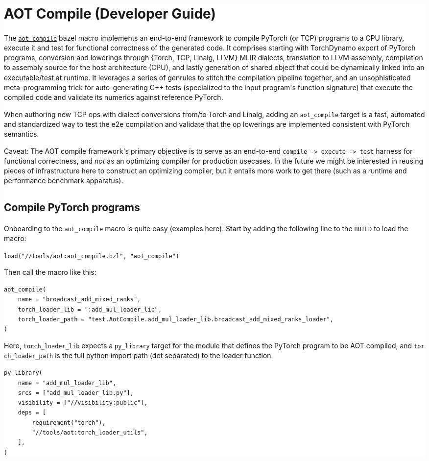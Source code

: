 AOT Compile (Developer Guide)
=============================

The [`aot_compile`](https://github.com/cruise-automation/mlir-tcp/blob/main/tools/aot/aot_compile.bzl) bazel macro implements an end-to-end framework to compile PyTorch (or TCP) programs to a CPU library, execute it and test for functional correctness of the generated code. It comprises starting with TorchDynamo export of PyTorch programs, conversion and lowerings through {Torch, TCP, Linalg, LLVM} MLIR dialects, translation to LLVM assembly, compilation to assembly source for the host architecture (CPU), and lastly generation of shared object that could be dynamically linked into an executable/test at runtime. It leverages a series of genrules to stitch the compilation pipeline together, and an unsophisticated meta-programming trick for auto-generating C++ tests (specialized to the input program's function signature) that execute the compiled code and validate its numerics against reference PyTorch.

When authoring new TCP ops with dialect conversions from/to Torch and Linalg, adding an `aot_compile` target is a fast, automated and standardized way to test the e2e compilation and validate that the op lowerings are implemented consistent with PyTorch semantics.

Caveat: The AOT compile framework's primary objective is to serve as an end-to-end `compile -> execute -> test` harness for functional correctness, and *not* as an optimizing compiler for production usecases. In the future we might be interested in reusing pieces of infrastructure here to construct an optimizing compiler, but it entails more work to get there (such as a runtime and performance benchmark apparatus).

## Compile PyTorch programs

Onboarding to the `aot_compile` macro is quite easy (examples [here](https://github.com/cruise-automation/mlir-tcp/blob/main/test/AotCompile/BUILD)). Start by adding the following line to the `BUILD` to load the macro:
```starlark
load("//tools/aot:aot_compile.bzl", "aot_compile")
```

Then call the macro like this:
```starlark
aot_compile(
    name = "broadcast_add_mixed_ranks",
    torch_loader_lib = ":add_mul_loader_lib",
    torch_loader_path = "test.AotCompile.add_mul_loader_lib.broadcast_add_mixed_ranks_loader",
)
```

Here, `torch_loader_lib` expects a `py_library` target for the module that defines the PyTorch program to be AOT compiled, and `torch_loader_path` is the full python import path (dot separated) to the loader function.
```starlark
py_library(
    name = "add_mul_loader_lib",
    srcs = ["add_mul_loader_lib.py"],
    visibility = ["//visibility:public"],
    deps = [
        requirement("torch"),
        "//tools/aot:torch_loader_utils",
    ],
)
```
